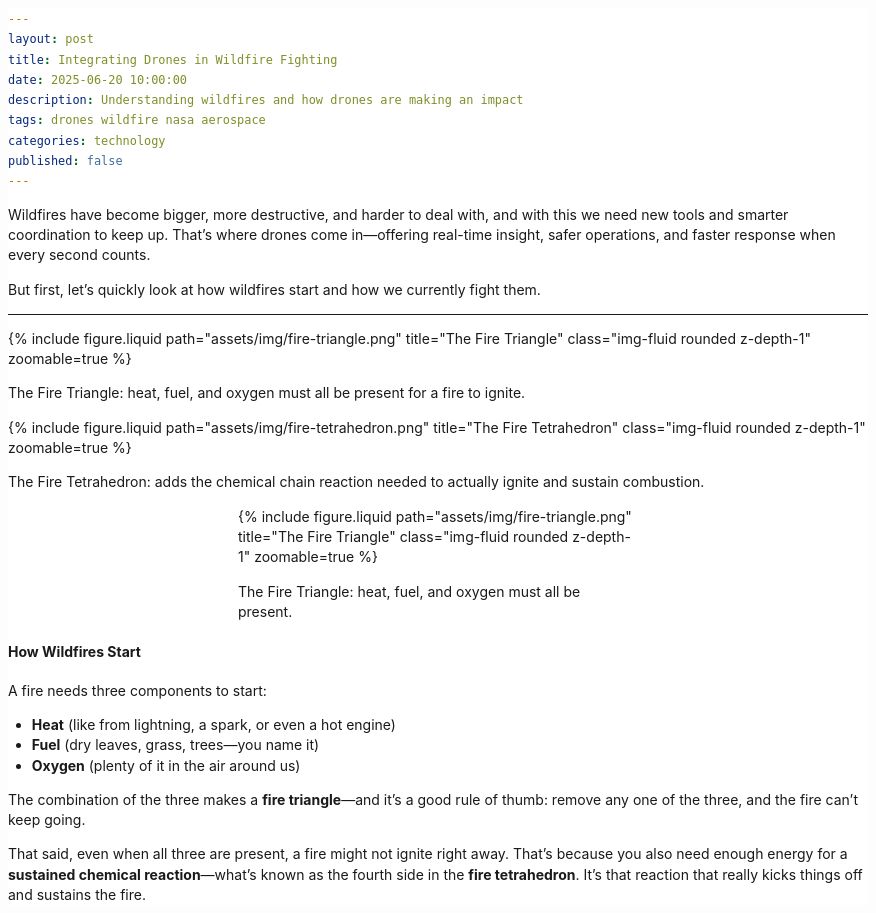 ```yaml
---
layout: post
title: Integrating Drones in Wildfire Fighting
date: 2025-06-20 10:00:00
description: Understanding wildfires and how drones are making an impact
tags: drones wildfire nasa aerospace
categories: technology
published: false
---
```


Wildfires have become bigger, more destructive, and harder to deal with, and with this we need new tools and smarter coordination to keep up. That’s where drones come in—offering real-time insight, safer operations, and faster response when every second counts.

But first, let’s quickly look at how wildfires start and how we currently fight them.

---

<div class="row">
  <div class="col-md-6">
    {% include figure.liquid path="assets/img/fire-triangle.png" title="The Fire Triangle" class="img-fluid rounded z-depth-1" zoomable=true %}
    <p class="text-muted text-center mt-2">The Fire Triangle: heat, fuel, and oxygen must all be present for a fire to ignite.</p>
  </div>
  <div class="col-md-6">
    {% include figure.liquid path="assets/img/fire-tetrahedron.png" title="The Fire Tetrahedron" class="img-fluid rounded z-depth-1" zoomable=true %}
    <p class="text-muted text-center mt-2">The Fire Tetrahedron: adds the chemical chain reaction needed to actually ignite and sustain combustion.</p>
  </div>
</div>

<div class="text-center" style="max-width: 400px; margin: 1rem auto;">
  {% include figure.liquid path="assets/img/fire-triangle.png" title="The Fire Triangle" class="img-fluid rounded z-depth-1" zoomable=true %}
  <p class="text-muted mt-2">The Fire Triangle: heat, fuel, and oxygen must all be present.</p>
</div>

#### How Wildfires Start

A fire needs three components to start:

- **Heat** (like from lightning, a spark, or even a hot engine)  
- **Fuel** (dry leaves, grass, trees—you name it)  
- **Oxygen** (plenty of it in the air around us)

The combination of the three makes a **fire triangle**—and it’s a good rule of thumb: remove any one of the three, and the fire can’t keep going.

That said, even when all three are present, a fire might not ignite right away. That’s because you also need enough energy for a **sustained chemical reaction**—what’s known as the fourth side in the **fire tetrahedron**. It’s that reaction that really kicks things off and sustains the fire.
